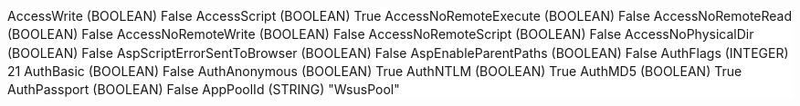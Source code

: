 <tr class="even">
<td style="border:1px solid black;">AccessWrite</td>
<td style="border:1px solid black;">(BOOLEAN) False</td>
</tr>
<tr class="odd">
<td style="border:1px solid black;">AccessScript</td>
<td style="border:1px solid black;">(BOOLEAN) True</td>
</tr>
<tr class="even">
<td style="border:1px solid black;">AccessNoRemoteExecute</td>
<td style="border:1px solid black;">(BOOLEAN) False</td>
</tr>
<tr class="odd">
<td style="border:1px solid black;">AccessNoRemoteRead</td>
<td style="border:1px solid black;">(BOOLEAN) False</td>
</tr>
<tr class="even">
<td style="border:1px solid black;">AccessNoRemoteWrite</td>
<td style="border:1px solid black;">(BOOLEAN) False</td>
</tr>
<tr class="odd">
<td style="border:1px solid black;">AccessNoRemoteScript</td>
<td style="border:1px solid black;">(BOOLEAN) False</td>
</tr>
<tr class="even">
<td style="border:1px solid black;">AccessNoPhysicalDir</td>
<td style="border:1px solid black;">(BOOLEAN) False</td>
</tr>
<tr class="odd">
<td style="border:1px solid black;">AspScriptErrorSentToBrowser</td>
<td style="border:1px solid black;">(BOOLEAN) False</td>
</tr>
<tr class="even">
<td style="border:1px solid black;">AspEnableParentPaths</td>
<td style="border:1px solid black;">(BOOLEAN) False</td>
</tr>
<tr class="odd">
<td style="border:1px solid black;">AuthFlags</td>
<td style="border:1px solid black;">(INTEGER) 21</td>
</tr>
<tr class="even">
<td style="border:1px solid black;">AuthBasic</td>
<td style="border:1px solid black;">(BOOLEAN) False</td>
</tr>
<tr class="odd">
<td style="border:1px solid black;">AuthAnonymous</td>
<td style="border:1px solid black;">(BOOLEAN) True</td>
</tr>
<tr class="even">
<td style="border:1px solid black;">AuthNTLM</td>
<td style="border:1px solid black;">(BOOLEAN) True</td>
</tr>
<tr class="odd">
<td style="border:1px solid black;">AuthMD5</td>
<td style="border:1px solid black;">(BOOLEAN) True</td>
</tr>
<tr class="even">
<td style="border:1px solid black;">AuthPassport</td>
<td style="border:1px solid black;">(BOOLEAN) False</td>
</tr>
<tr class="odd">
<td style="border:1px solid black;">AppPoolId</td>
<td style="border:1px solid black;">(STRING) &quot;WsusPool&quot;</td>
</tr>